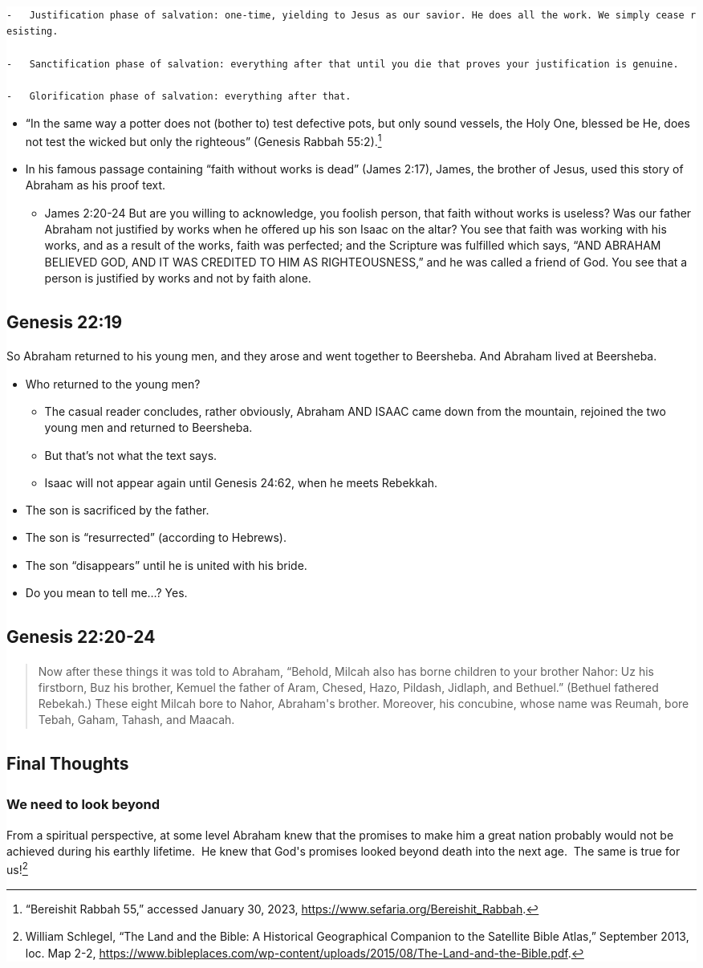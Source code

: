     -   Justification phase of salvation: one-time, yielding to Jesus as our savior. He does all the work. We simply cease resisting.

    -   Sanctification phase of salvation: everything after that until you die that proves your justification is genuine.

    -   Glorification phase of salvation: everything after that.

-   “In the same way a potter does not (bother to) test defective pots, but only sound vessels, the Holy One, blessed be He, does not test the wicked but only the righteous” (Genesis Rabbah 55:2).[^4]

-   In his famous passage containing “faith without works is dead” (James 2:17), James, the brother of Jesus, used this story of Abraham as his proof text.

    -   James 2:20-24 But are you willing to acknowledge, you foolish person, that faith without works is useless? Was our father Abraham not justified by works when he offered up his son Isaac on the altar? You see that faith was working with his works, and as a result of the works, faith was perfected; and the Scripture was fulfilled which says, “AND ABRAHAM BELIEVED GOD, AND IT WAS CREDITED TO HIM AS RIGHTEOUSNESS,” and he was called a friend of God. You see that a person is justified by works and not by faith alone.

## Genesis 22:19 

So Abraham returned to his young men, and they arose and went together to Beersheba. And Abraham lived at Beersheba.

-   Who returned to the young men?

    -   The casual reader concludes, rather obviously, Abraham AND ISAAC came down from the mountain, rejoined the two young men and returned to Beersheba.

    -   But that’s not what the text says.

    -   Isaac will not appear again until Genesis 24:62, when he meets Rebekkah.

-   The son is sacrificed by the father.

-   The son is “resurrected” (according to Hebrews).

-   The son “disappears” until he is united with his bride.

-   Do you mean to tell me…? Yes.

## Genesis 22:20-24

> Now after these things it was told to Abraham, “Behold, Milcah also has borne children to your brother Nahor: Uz his firstborn, Buz his brother, Kemuel the father of Aram, Chesed, Hazo, Pildash, Jidlaph, and Bethuel.” (Bethuel fathered Rebekah.) These eight Milcah bore to Nahor, Abraham's brother. Moreover, his concubine, whose name was Reumah, bore Tebah, Gaham, Tahash, and Maacah.

## Final Thoughts

### We need to look beyond

From a spiritual perspective, at some level Abraham knew that the promises to make him a great nation probably would not be achieved during his earthly lifetime.  He knew that God's promises looked beyond death into the next age.  The same is true for us![^5]


[^1]: William Schlegel, *The Satellite Bible Atlas* (Israel: William Schlegel, 2013), loc. Map 2-2.
[^2]: D. Thomas Lancaster, *Unrolling the Scroll*, ed. Boaz Michael and Seth Dralle, 2nd ed., Torah Club (Marshfield, MO: First Fruits of Zion, 2014), 81.
[^3]: Lancaster, 84.
[^4]: “Bereishit Rabbah 55,” accessed January 30, 2023, https://www.sefaria.org/Bereishit_Rabbah.
[^5]: William Schlegel, “The Land and the Bible: A Historical Geographical Companion to the Satellite Bible Atlas,” September 2013, loc. Map 2-2, https://www.bibleplaces.com/wp-content/uploads/2015/08/The-Land-and-the-Bible.pdf.
[^6]: Daniel T. Lancaster, *Depths of the Torah*, ed. Boaz D. Michael and Steven P. Lancaster, 2nd ed., Torah Club (Marshfield, MO: First Fruits of Zion, 2017), 159.
